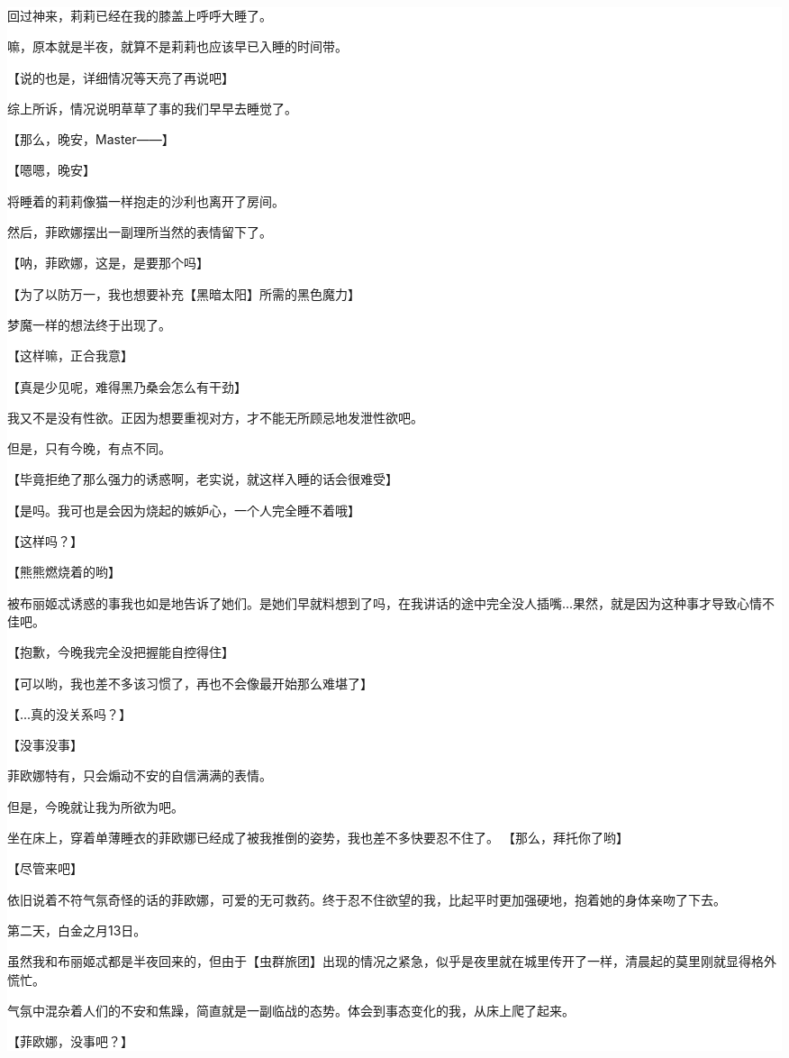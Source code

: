 回过神来，莉莉已经在我的膝盖上呼呼大睡了。

嘛，原本就是半夜，就算不是莉莉也应该早已入睡的时间带。

【说的也是，详细情况等天亮了再说吧】

综上所诉，情况说明草草了事的我们早早去睡觉了。

【那么，晚安，Master——】

【嗯嗯，晚安】

将睡着的莉莉像猫一样抱走的沙利也离开了房间。

然后，菲欧娜摆出一副理所当然的表情留下了。

【呐，菲欧娜，这是，是要那个吗】

【为了以防万一，我也想要补充【黑暗太阳】所需的黑色魔力】

梦魔一样的想法终于出现了。

【这样嘛，正合我意】

【真是少见呢，难得黑乃桑会怎么有干劲】

我又不是没有性欲。正因为想要重视对方，才不能无所顾忌地发泄性欲吧。

但是，只有今晚，有点不同。

【毕竟拒绝了那么强力的诱惑啊，老实说，就这样入睡的话会很难受】

【是吗。我可也是会因为烧起的嫉妒心，一个人完全睡不着哦】

【这样吗？】

【熊熊燃烧着的哟】

被布丽姬忒诱惑的事我也如是地告诉了她们。是她们早就料想到了吗，在我讲话的途中完全没人插嘴...果然，就是因为这种事才导致心情不佳吧。

【抱歉，今晚我完全没把握能自控得住】

【可以哟，我也差不多该习惯了，再也不会像最开始那么难堪了】

【...真的没关系吗？】

【没事没事】

菲欧娜特有，只会煽动不安的自信满满的表情。

但是，今晚就让我为所欲为吧。

坐在床上，穿着单薄睡衣的菲欧娜已经成了被我推倒的姿势，我也差不多快要忍不住了。 【那么，拜托你了哟】

【尽管来吧】

依旧说着不符气氛奇怪的话的菲欧娜，可爱的无可救药。终于忍不住欲望的我，比起平时更加强硬地，抱着她的身体亲吻了下去。

第二天，白金之月13日。

虽然我和布丽姬忒都是半夜回来的，但由于【虫群旅团】出现的情况之紧急，似乎是夜里就在城里传开了一样，清晨起的莫里刚就显得格外慌忙。

气氛中混杂着人们的不安和焦躁，简直就是一副临战的态势。体会到事态变化的我，从床上爬了起来。

【菲欧娜，没事吧？】
